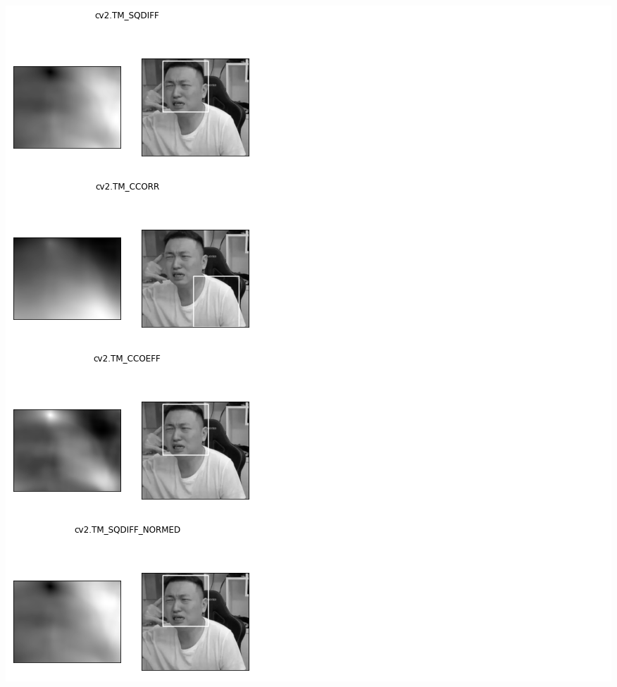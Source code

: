 ![2.2TM_SQDIFF](static/7.图像金字塔与轮廓检测/2.2TM_SQDIFF.png)

![2.3TM_CCORR](static/7.图像金字塔与轮廓检测/2.3TM_CCORR.png)

![2.4TM_CCOEFF](static/7.图像金字塔与轮廓检测/2.4TM_CCOEFF.png)

![2.5TM_SQDIFF_NORMED](static/7.图像金字塔与轮廓检测/2.5TM_SQDIFF_NORMED.png)
